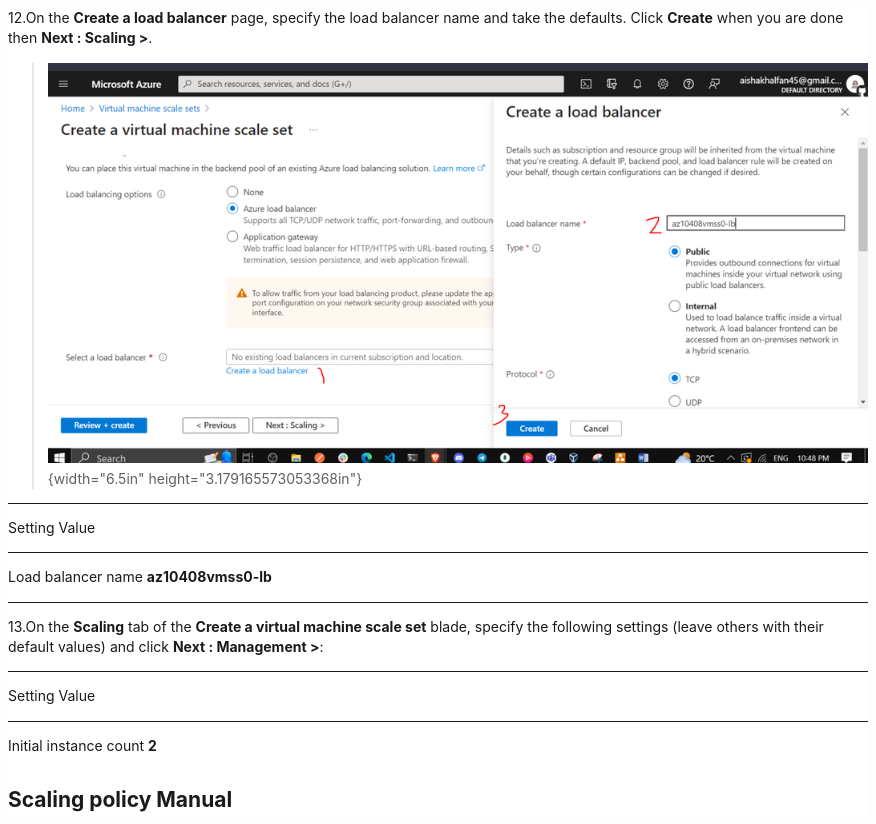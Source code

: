 12.On the **Create a load balancer** page, specify the load balancer
name and take the defaults. Click **Create** when you are done then
**Next : Scaling \>**.

> ![](vertopal_7e545625c4ee41eeb45f45cf83692f56/media/image108.png){width="6.5in"
> height="3.179165573053368in"}

  -----------------------------------------------------------------------
  Setting                             Value
  ----------------------------------- -----------------------------------
  Load balancer name                  **az10408vmss0-lb**

  -----------------------------------------------------------------------

13.On the **Scaling** tab of the **Create a virtual machine scale set**
blade, specify the following settings (leave others with their default
values) and click **Next : Management \>**:

  -----------------------------------------------------------------------
  Setting                             Value
  ----------------------------------- -----------------------------------
  Initial instance count              **2**

  Scaling policy                      **Manual**
  -----------------------------------------------------------------------
